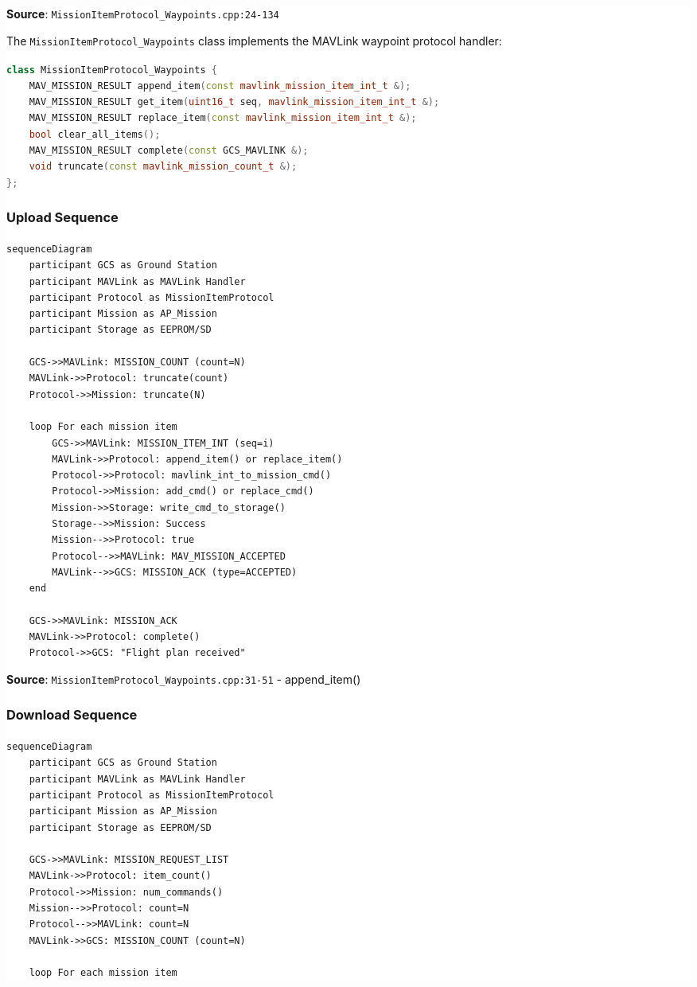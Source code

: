 **Source**: `MissionItemProtocol_Waypoints.cpp:24-134`

The `MissionItemProtocol_Waypoints` class implements the MAVLink waypoint protocol handler:

```cpp
class MissionItemProtocol_Waypoints {
    MAV_MISSION_RESULT append_item(const mavlink_mission_item_int_t &);
    MAV_MISSION_RESULT get_item(uint16_t seq, mavlink_mission_item_int_t &);
    MAV_MISSION_RESULT replace_item(const mavlink_mission_item_int_t &);
    bool clear_all_items();
    MAV_MISSION_RESULT complete(const GCS_MAVLINK &);
    void truncate(const mavlink_mission_count_t &);
};
```

### Upload Sequence

```mermaid
sequenceDiagram
    participant GCS as Ground Station
    participant MAVLink as MAVLink Handler
    participant Protocol as MissionItemProtocol
    participant Mission as AP_Mission
    participant Storage as EEPROM/SD

    GCS->>MAVLink: MISSION_COUNT (count=N)
    MAVLink->>Protocol: truncate(count)
    Protocol->>Mission: truncate(N)
    
    loop For each mission item
        GCS->>MAVLink: MISSION_ITEM_INT (seq=i)
        MAVLink->>Protocol: append_item() or replace_item()
        Protocol->>Protocol: mavlink_int_to_mission_cmd()
        Protocol->>Mission: add_cmd() or replace_cmd()
        Mission->>Storage: write_cmd_to_storage()
        Storage-->>Mission: Success
        Mission-->>Protocol: true
        Protocol-->>MAVLink: MAV_MISSION_ACCEPTED
        MAVLink-->>GCS: MISSION_ACK (type=ACCEPTED)
    end
    
    GCS->>MAVLink: MISSION_ACK
    MAVLink->>Protocol: complete()
    Protocol->>GCS: "Flight plan received"
```

**Source**: `MissionItemProtocol_Waypoints.cpp:31-51` - append_item()

### Download Sequence

```mermaid
sequenceDiagram
    participant GCS as Ground Station
    participant MAVLink as MAVLink Handler
    participant Protocol as MissionItemProtocol
    participant Mission as AP_Mission
    participant Storage as EEPROM/SD

    GCS->>MAVLink: MISSION_REQUEST_LIST
    MAVLink->>Protocol: item_count()
    Protocol->>Mission: num_commands()
    Mission-->>Protocol: count=N
    Protocol-->>MAVLink: count=N
    MAVLink->>GCS: MISSION_COUNT (count=N)
    
    loop For each mission item
```
